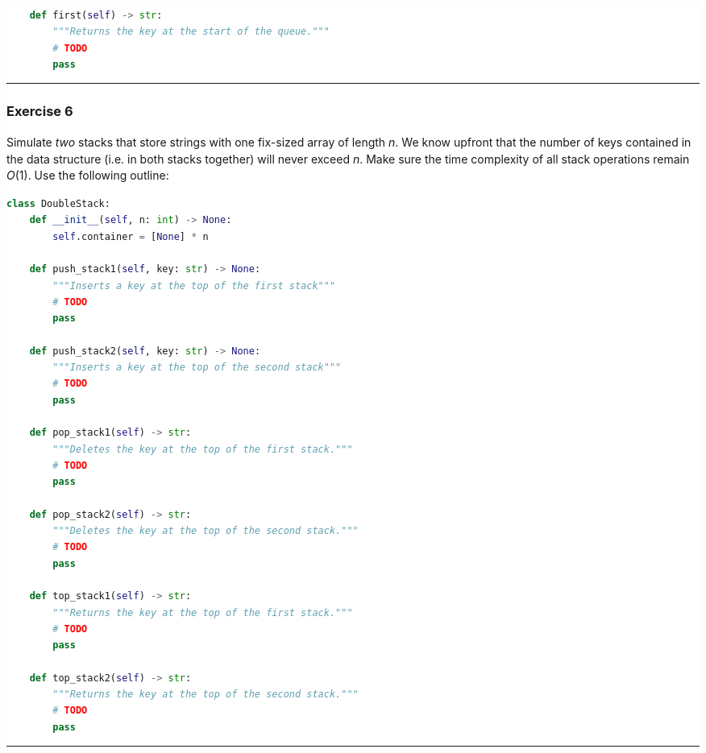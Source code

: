 ```py
    def first(self) -> str:
        """Returns the key at the start of the queue."""
        # TODO
        pass
```

---

### Exercise 6

Simulate *two* stacks that store strings with one fix-sized array of length $n$. We know upfront that the number of keys contained in the data structure (i.e. in both stacks together) will never exceed $n$. Make sure the time complexity of all stack operations remain $O(1)$. Use the following outline:

```py
class DoubleStack:
    def __init__(self, n: int) -> None:
        self.container = [None] * n

    def push_stack1(self, key: str) -> None:
        """Inserts a key at the top of the first stack"""
        # TODO
        pass

    def push_stack2(self, key: str) -> None:
        """Inserts a key at the top of the second stack"""
        # TODO
        pass

    def pop_stack1(self) -> str:
        """Deletes the key at the top of the first stack."""
        # TODO
        pass

    def pop_stack2(self) -> str:
        """Deletes the key at the top of the second stack."""
        # TODO
        pass

    def top_stack1(self) -> str:
        """Returns the key at the top of the first stack."""
        # TODO
        pass

    def top_stack2(self) -> str:
        """Returns the key at the top of the second stack."""
        # TODO
        pass
```

---

